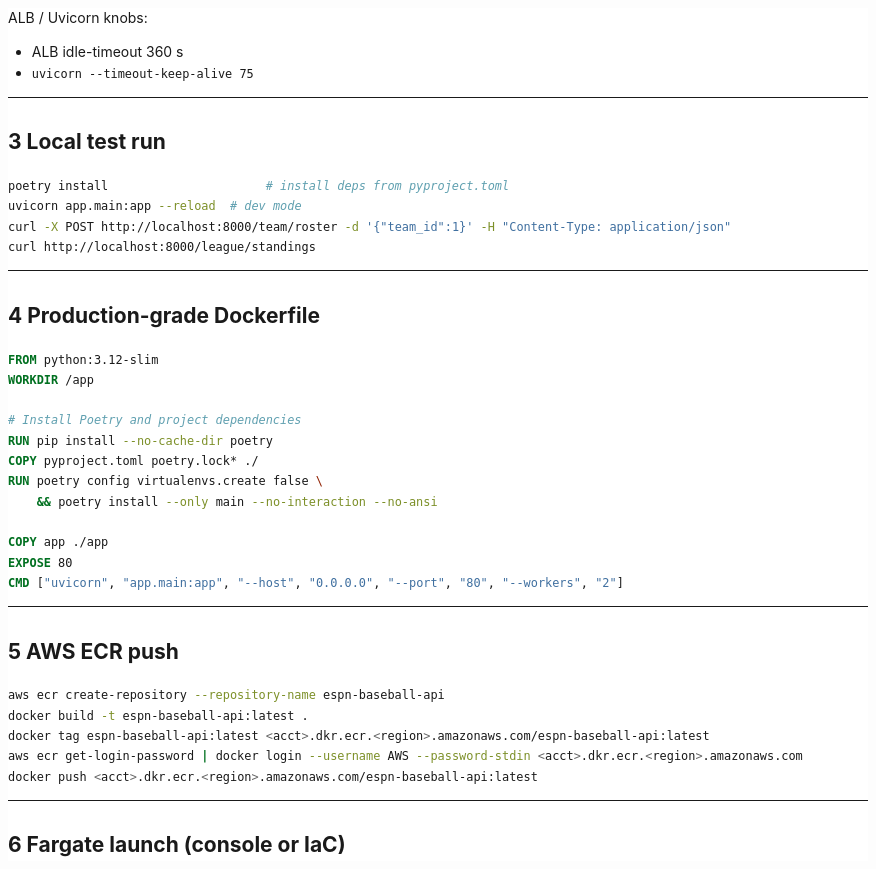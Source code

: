 ALB / Uvicorn knobs:
* ALB idle-timeout 360 s
* `uvicorn --timeout-keep-alive 75`

---

## 3  Local test run  

```bash
poetry install                      # install deps from pyproject.toml
uvicorn app.main:app --reload  # dev mode
curl -X POST http://localhost:8000/team/roster -d '{"team_id":1}' -H "Content-Type: application/json"
curl http://localhost:8000/league/standings
```

---

## 4  Production-grade Dockerfile  

```Dockerfile
FROM python:3.12-slim
WORKDIR /app

# Install Poetry and project dependencies
RUN pip install --no-cache-dir poetry
COPY pyproject.toml poetry.lock* ./
RUN poetry config virtualenvs.create false \
    && poetry install --only main --no-interaction --no-ansi

COPY app ./app
EXPOSE 80
CMD ["uvicorn", "app.main:app", "--host", "0.0.0.0", "--port", "80", "--workers", "2"]
```

---

## 5  AWS ECR push  

```bash
aws ecr create-repository --repository-name espn-baseball-api
docker build -t espn-baseball-api:latest .
docker tag espn-baseball-api:latest <acct>.dkr.ecr.<region>.amazonaws.com/espn-baseball-api:latest
aws ecr get-login-password | docker login --username AWS --password-stdin <acct>.dkr.ecr.<region>.amazonaws.com
docker push <acct>.dkr.ecr.<region>.amazonaws.com/espn-baseball-api:latest
```

---

## 6  Fargate launch (console or IaC)  
